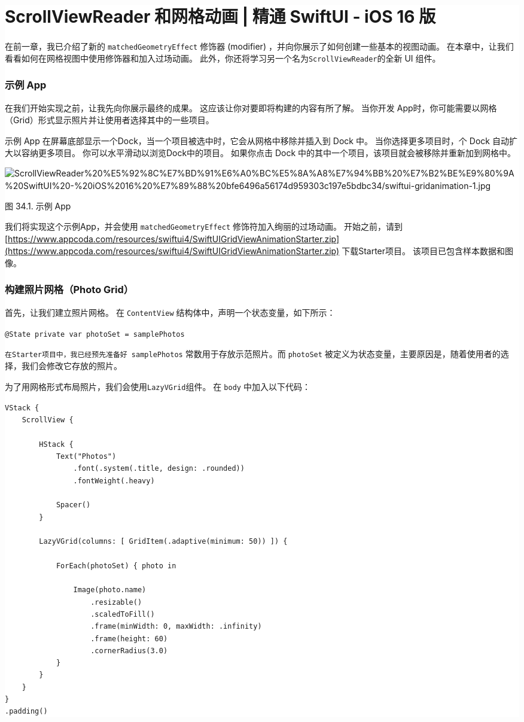 # ScrollViewReader 和网格动画 | 精通 SwiftUI - iOS 16 版

在前一章，我已介绍了新的 `matchedGeometryEffect` 修饰器 (modifier) ，并向你展示了如何创建一些基本的视图动画。 在本章中，让我们看看如何在网格视图中使用修饰器和加入过场动画。 此外，你还将学习另一个名为`ScrollViewReader`的全新 UI 组件。

### 示例 App

在我们开始实现之前，让我先向你展示最终的成果。 这应该让你对要即将构建的内容有所了解。 当你开发 App时，你可能需要以网格（Grid）形式显示照片并让使用者选择其中的一些项目。

示例 App 在屏幕底部显示一个Dock，当一个项目被选中时，它会从网格中移除并插入到 Dock 中。 当你选择更多项目时，个 Dock 自动扩大以容纳更多项目。 你可以水平滑动以浏览Dock中的项目。 如果你点击 Dock 中的其中一个项目，该项目就会被移除并重新加到网格中。

![ScrollViewReader%20%E5%92%8C%E7%BD%91%E6%A0%BC%E5%8A%A8%E7%94%BB%20%E7%B2%BE%E9%80%9A%20SwiftUI%20-%20iOS%2016%20%E7%89%88%20bfe6496a56174d959303c197e5bdbc34/swiftui-gridanimation-1.jpg](ScrollViewReader%20%E5%92%8C%E7%BD%91%E6%A0%BC%E5%8A%A8%E7%94%BB%20%E7%B2%BE%E9%80%9A%20SwiftUI%20-%20iOS%2016%20%E7%89%88%20bfe6496a56174d959303c197e5bdbc34/swiftui-gridanimation-1.jpg)

图 34.1. 示例 App

我们将实现这个示例App，并会使用 `matchedGeometryEffect` 修饰符加入绚丽的过场动画。 开始之前，请到 [https://www.appcoda.com/resources/swiftui4/SwiftUIGridViewAnimationStarter.zip](https://www.appcoda.com/resources/swiftui4/SwiftUIGridViewAnimationStarter.zip) 下载Starter项目。 该项目已包含样本数据和图像。

### 构建照片网格（Photo Grid）

首先，让我们建立照片网格。 在 `ContentView` 结构体中，声明一个状态变量，如下所示：

```
@State private var photoSet = samplePhotos

```

`在Starter项目中，我已经预先准备好 samplePhotos` 常数用于存放示范照片。而 `photoSet` 被定义为状态变量，主要原因是，随着使用者的选择，我们会修改它存放的照片。

为了用网格形式布局照片，我们会使用`LazyVGrid`组件。 在 `body` 中加入以下代码：

```
VStack {
    ScrollView {

        HStack {
            Text("Photos")
                .font(.system(.title, design: .rounded))
                .fontWeight(.heavy)

            Spacer()
        }

        LazyVGrid(columns: [ GridItem(.adaptive(minimum: 50)) ]) {

            ForEach(photoSet) { photo in

                Image(photo.name)
                    .resizable()
                    .scaledToFill()
                    .frame(minWidth: 0, maxWidth: .infinity)
                    .frame(height: 60)
                    .cornerRadius(3.0)
            }
        }
    }
}
.padding()

```
